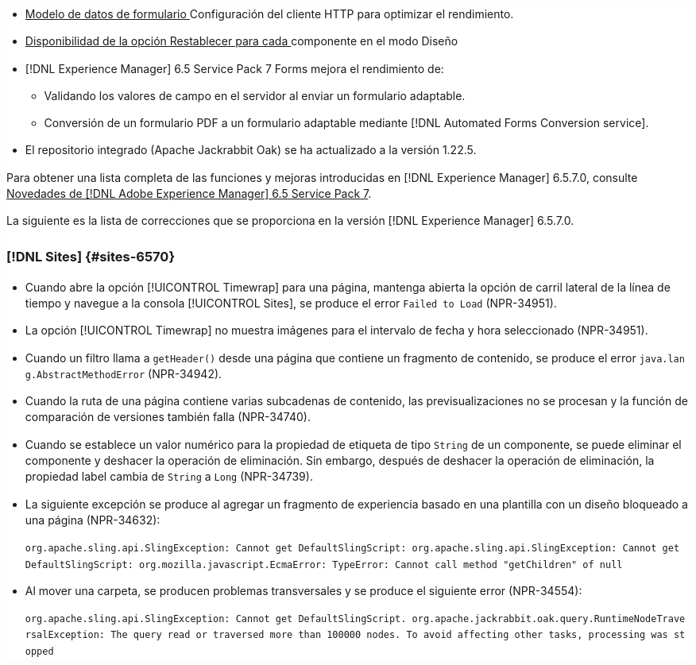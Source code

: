 * [Modelo de datos de formulario ](../../help/forms/using/configure-data-sources.md#fdm-http-client-configuration) Configuración del cliente HTTP para optimizar el rendimiento.

* [Disponibilidad de la opción Restablecer para cada ](../../help/forms/using/resize-using-layout-mode.md#resize-components) componente en el modo Diseño

* [!DNL Experience Manager] 6.5 Service Pack 7 Forms mejora el rendimiento de:

   * Validando los valores de campo en el servidor al enviar un formulario adaptable.

   * Conversión de un formulario PDF a un formulario adaptable mediante [!DNL Automated Forms Conversion service].

* El repositorio integrado (Apache Jackrabbit Oak) se ha actualizado a la versión 1.22.5.

Para obtener una lista completa de las funciones y mejoras introducidas en [!DNL Experience Manager] 6.5.7.0, consulte [Novedades de [!DNL Adobe Experience Manager] 6.5 Service Pack 7](new-features-latest-service-pack.md).

La siguiente es la lista de correcciones que se proporciona en la versión [!DNL Experience Manager] 6.5.7.0.

### [!DNL Sites] {#sites-6570}

* Cuando abre la opción [!UICONTROL Timewrap] para una página, mantenga abierta la opción de carril lateral de la línea de tiempo y navegue a la consola [!UICONTROL Sites], se produce el error `Failed to Load` (NPR-34951).

* La opción [!UICONTROL Timewrap] no muestra imágenes para el intervalo de fecha y hora seleccionado (NPR-34951).

* Cuando un filtro llama a `getHeader()` desde una página que contiene un fragmento de contenido, se produce el error `java.lang.AbstractMethodError` (NPR-34942).

* Cuando la ruta de una página contiene varias subcadenas de contenido, las previsualizaciones no se procesan y la función de comparación de versiones también falla (NPR-34740).

* Cuando se establece un valor numérico para la propiedad de etiqueta de tipo `String` de un componente, se puede eliminar el componente y deshacer la operación de eliminación. Sin embargo, después de deshacer la operación de eliminación, la propiedad label cambia de `String` a `Long` (NPR-34739).

* La siguiente excepción se produce al agregar un fragmento de experiencia basado en una plantilla con un diseño bloqueado a una página (NPR-34632):

   ```TXT
   org.apache.sling.api.SlingException: Cannot get DefaultSlingScript: org.apache.sling.api.SlingException: Cannot get DefaultSlingScript: org.mozilla.javascript.EcmaError: TypeError: Cannot call method "getChildren" of null
   ```

* Al mover una carpeta, se producen problemas transversales y se produce el siguiente error (NPR-34554):

   ```TXT
   org.apache.sling.api.SlingException: Cannot get DefaultSlingScript. org.apache.jackrabbit.oak.query.RuntimeNodeTraversalException: The query read or traversed more than 100000 nodes. To avoid affecting other tasks, processing was stopped
   ```

